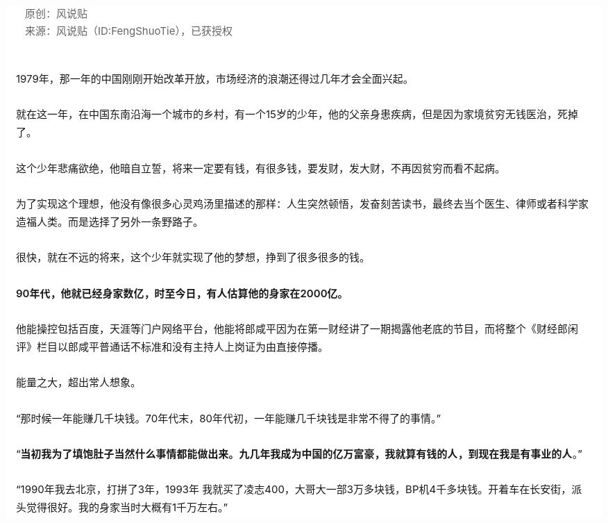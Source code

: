 <p style="margin: 1.4em 1em 25px;padding-left: 1em;color: rgb(100, 100, 100);border-left-color: rgb(211, 211, 211);font-family: -apple-system, BlinkMacSystemFont, 'Helvetica Neue', 'PingFang SC', 'Microsoft YaHei', 'Source Han Sans SC', 'Noto Sans CJK SC', 'WenQuanYi Micro Hei', sans-serif;text-align: start;white-space: normal;background-color: rgb(255, 255, 255);line-height: 1.75em;"><span style="font-size: 15px;">原创：风说贴&nbsp;<br>来源：风说贴（ID:FengShuoTie），已获授权</span></p>
<p style="margin: -0.8em 1em;color: rgb(26, 26, 26);font-family: -apple-system, BlinkMacSystemFont, 'Helvetica Neue', 'PingFang SC', 'Microsoft YaHei', 'Source Han Sans SC', 'Noto Sans CJK SC', 'WenQuanYi Micro Hei', sans-serif;font-size: 15px;text-align: start;white-space: normal;background-color: rgb(255, 255, 255);"><br></p>
<p style="margin: 1.4em 1em 25px;color: rgb(26, 26, 26);font-family: -apple-system, BlinkMacSystemFont, 'Helvetica Neue', 'PingFang SC', 'Microsoft YaHei', 'Source Han Sans SC', 'Noto Sans CJK SC', 'WenQuanYi Micro Hei', sans-serif;font-size: 15px;text-align: start;white-space: normal;background-color: rgb(255, 255, 255);line-height: 1.75em;"><span style="font-size: 15px;">1979年，那一年的中国刚刚开始改革开放，市场经济的浪潮还得过几年才会全面兴起。</span></p>
<p style="margin: 1.4em 1em 25px;color: rgb(26, 26, 26);font-family: -apple-system, BlinkMacSystemFont, 'Helvetica Neue', 'PingFang SC', 'Microsoft YaHei', 'Source Han Sans SC', 'Noto Sans CJK SC', 'WenQuanYi Micro Hei', sans-serif;font-size: 15px;text-align: start;white-space: normal;background-color: rgb(255, 255, 255);line-height: 1.75em;"><span style="font-size: 15px;">就在这一年，在中国东南沿海一个城市的乡村，有一个15岁的少年，他的父亲身患疾病，但是因为家境贫穷无钱医治，死掉了。</span></p>
<p style="margin: 1.4em 1em 25px;color: rgb(26, 26, 26);font-family: -apple-system, BlinkMacSystemFont, 'Helvetica Neue', 'PingFang SC', 'Microsoft YaHei', 'Source Han Sans SC', 'Noto Sans CJK SC', 'WenQuanYi Micro Hei', sans-serif;font-size: 15px;text-align: start;white-space: normal;background-color: rgb(255, 255, 255);line-height: 1.75em;"><span style="font-size: 15px;">这个少年悲痛欲绝，他暗自立誓，将来一定要有钱，有很多钱，要发财，发大财，不再因贫穷而看不起病。</span></p>
<p style="margin: 1.4em 1em 25px;color: rgb(26, 26, 26);font-family: -apple-system, BlinkMacSystemFont, 'Helvetica Neue', 'PingFang SC', 'Microsoft YaHei', 'Source Han Sans SC', 'Noto Sans CJK SC', 'WenQuanYi Micro Hei', sans-serif;font-size: 15px;text-align: start;white-space: normal;background-color: rgb(255, 255, 255);line-height: 1.75em;"><span style="font-size: 15px;">为了实现这个理想，他没有像很多心灵鸡汤里描述的那样：人生突然顿悟，发奋刻苦读书，最终去当个医生、律师或者科学家造福人类。而是选择了另外一条野路子。</span></p>
<p style="margin: 1.4em 1em 25px;color: rgb(26, 26, 26);font-family: -apple-system, BlinkMacSystemFont, 'Helvetica Neue', 'PingFang SC', 'Microsoft YaHei', 'Source Han Sans SC', 'Noto Sans CJK SC', 'WenQuanYi Micro Hei', sans-serif;font-size: 15px;text-align: start;white-space: normal;background-color: rgb(255, 255, 255);line-height: 1.75em;"><span style="font-size: 15px;">很快，就在不远的将来，这个少年就实现了他的梦想，挣到了很多很多的钱。</span></p>
<p style="margin: 1.4em 1em 25px;color: rgb(26, 26, 26);font-family: -apple-system, BlinkMacSystemFont, 'Helvetica Neue', 'PingFang SC', 'Microsoft YaHei', 'Source Han Sans SC', 'Noto Sans CJK SC', 'WenQuanYi Micro Hei', sans-serif;font-size: 15px;text-align: start;white-space: normal;background-color: rgb(255, 255, 255);line-height: 1.75em;"><span style="font-weight: 600;font-size: 15px;">90年代，他就已经身家数亿，时至今日，有人估算他的身家在2000亿。</span></p>
<p style="margin: 1.4em 1em 25px;color: rgb(26, 26, 26);font-family: -apple-system, BlinkMacSystemFont, 'Helvetica Neue', 'PingFang SC', 'Microsoft YaHei', 'Source Han Sans SC', 'Noto Sans CJK SC', 'WenQuanYi Micro Hei', sans-serif;font-size: 15px;text-align: start;white-space: normal;background-color: rgb(255, 255, 255);line-height: 1.75em;"><span style="font-size: 15px;">他能操控包括百度，天涯等门户网络平台，他能将郎咸平因为在第一财经讲了一期揭露他老底的节目，而将整个《财经郎闲评》栏目以郎咸平普通话不标准和没有主持人上岗证为由直接停播。</span></p>
<p style="margin: 1.4em 1em 25px;color: rgb(26, 26, 26);font-family: -apple-system, BlinkMacSystemFont, 'Helvetica Neue', 'PingFang SC', 'Microsoft YaHei', 'Source Han Sans SC', 'Noto Sans CJK SC', 'WenQuanYi Micro Hei', sans-serif;font-size: 15px;text-align: start;white-space: normal;background-color: rgb(255, 255, 255);line-height: 1.75em;"><span style="font-size: 15px;">能量之大，超出常人想象。</span></p>
<p style="margin: 1.4em 1em 25px;color: rgb(26, 26, 26);font-family: -apple-system, BlinkMacSystemFont, 'Helvetica Neue', 'PingFang SC', 'Microsoft YaHei', 'Source Han Sans SC', 'Noto Sans CJK SC', 'WenQuanYi Micro Hei', sans-serif;font-size: 15px;text-align: start;white-space: normal;background-color: rgb(255, 255, 255);line-height: 1.75em;"><span style="font-size: 15px;">“那时候一年能赚几千块钱。70年代末，80年代初，一年能赚几千块钱是非常不得了的事情。”</span></p>
<p style="margin: 1.4em 1em 25px;color: rgb(26, 26, 26);font-family: -apple-system, BlinkMacSystemFont, 'Helvetica Neue', 'PingFang SC', 'Microsoft YaHei', 'Source Han Sans SC', 'Noto Sans CJK SC', 'WenQuanYi Micro Hei', sans-serif;font-size: 15px;text-align: start;white-space: normal;background-color: rgb(255, 255, 255);line-height: 1.75em;"><span style="font-size: 15px;">“<span style="font-size: 15px;font-weight: 600;">当初我为了填饱肚子当然什么事情都能做出来。九几年我成为中国的亿万富豪，我就算有钱的人，到现在我是有事业的人</span>。”</span></p>
<p style="margin: 1.4em 1em 25px;color: rgb(26, 26, 26);font-family: -apple-system, BlinkMacSystemFont, 'Helvetica Neue', 'PingFang SC', 'Microsoft YaHei', 'Source Han Sans SC', 'Noto Sans CJK SC', 'WenQuanYi Micro Hei', sans-serif;font-size: 15px;text-align: start;white-space: normal;background-color: rgb(255, 255, 255);line-height: 1.75em;"><span style="font-size: 15px;">“1990年我去北京，打拼了3年，1993年 我就买了凌志400，大哥大一部3万多块钱，BP机4千多块钱。开着车在长安街，派头觉得很好。我的身家当时大概有1千万左右。”</span></p>